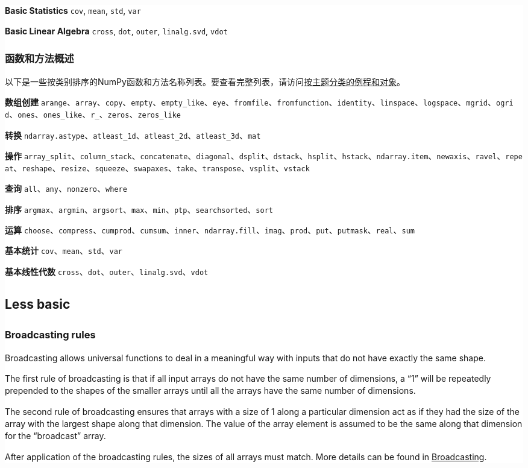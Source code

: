 **Basic Statistics**
`cov`, `mean`, `std`, `var`

**Basic Linear Algebra**
`cross`, `dot`, `outer`, `linalg.svd`, `vdot`

### 函数和方法概述
以下是一些按类别排序的NumPy函数和方法名称列表。要查看完整列表，请访问[按主题分类的例程和对象](https://numpy.org/devdocs/reference/routines.html#routines)。

**数组创建**
`arange`、`array`、`copy`、`empty`、`empty_like`、`eye`、`fromfile`、`fromfunction`、`identity`、`linspace`、`logspace`、`mgrid`、`ogrid`、`ones`、`ones_like`、`r_`、`zeros`、`zeros_like`

**转换**
`ndarray.astype`、`atleast_1d`、`atleast_2d`、`atleast_3d`、`mat`

**操作**
`array_split`、`column_stack`、`concatenate`、`diagonal`、`dsplit`、`dstack`、`hsplit`、`hstack`、`ndarray.item`、`newaxis`、`ravel`、`repeat`、`reshape`、`resize`、`squeeze`、`swapaxes`、`take`、`transpose`、`vsplit`、`vstack`

**查询**
`all`、`any`、`nonzero`、`where`

**排序**
`argmax`、`argmin`、`argsort`、`max`、`min`、`ptp`、`searchsorted`、`sort`

**运算**
`choose`、`compress`、`cumprod`、`cumsum`、`inner`、`ndarray.fill`、`imag`、`prod`、`put`、`putmask`、`real`、`sum`

**基本统计**
`cov`、`mean`、`std`、`var`

**基本线性代数**
`cross`、`dot`、`outer`、`linalg.svd`、`vdot`

## Less basic

### Broadcasting rules
Broadcasting allows universal functions to deal in a meaningful way with inputs that do not have exactly the same shape.

The first rule of broadcasting is that if all input arrays do not have the same number of dimensions, a “1” will be repeatedly prepended to the shapes of the smaller arrays until all the arrays have the same number of dimensions.

The second rule of broadcasting ensures that arrays with a size of 1 along a particular dimension act as if they had the size of the array with the largest shape along that dimension. The value of the array element is assumed to be the same along that dimension for the “broadcast” array.

After application of the broadcasting rules, the sizes of all arrays must match. More details can be found in [Broadcasting](https://numpy.org/devdocs/user/basics.broadcasting.html#basics-broadcasting).
